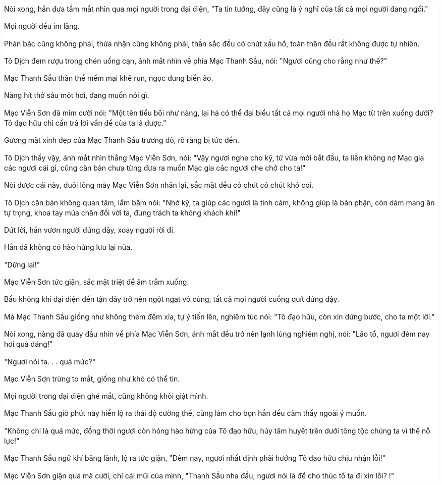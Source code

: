 Nói xong, hắn đưa tầm mắt nhìn qua mọi người trong đại điện, "Ta tin tưởng, đây cũng là ý nghĩ của tất cả mọi người đang ngồi."

Mọi người đều im lặng.

Phản bác cũng không phải, thừa nhận cũng không phải, thần sắc đều có chút xấu hổ, toàn thân đều rất không được tự nhiên.

Tô Dịch đem rượu trong chén uống cạn, ánh mắt nhìn về phía Mạc Thanh Sầu, nói: "Ngươi cũng cho rằng như thế?"

Mạc Thanh Sầu thân thể mềm mại khẽ run, ngọc dung biến ảo.

Nàng hít thở sâu một hơi, đang muốn nói gì.

Mạc Viễn Sơn đã mỉm cười nói: "Một tên tiểu bối như nàng, lại há có thể đại biểu tất cả mọi người nhà họ Mạc từ trên xuống dưới? Tô đạo hữu chỉ cần trả lời vấn đề của ta là được."

Gương mặt xinh đẹp của Mạc Thanh Sầu trương đỏ, rõ ràng bị tức đến.

Tô Dịch thấy vậy, ánh mắt nhìn thẳng Mạc Viễn Sơn, nói: "Vậy ngươi nghe cho kỹ, từ vừa mới bắt đầu, ta liền không nợ Mạc gia các ngươi cái gì, cũng căn bản chưa từng đưa ra muốn Mạc gia các ngươi che chở cho ta!"

Nói được cái này, đuôi lông mày Mạc Viễn Sơn nhăn lại, sắc mặt đều có chút có chút khó coi.

Tô Dịch căn bản không quan tâm, lẩm bẩm nói: "Nhớ kỹ, ta giúp các ngươi là tình cảm, không giúp là bản phận, còn dám mang ân tự trọng, khoa tay múa chân đối với ta, đừng trách ta không khách khí!"

Dứt lời, hắn vươn người đứng dậy, xoay người rời đi.

Hắn đã không có hào hứng lưu lại nữa.

"Dừng lại!"

Mạc Viễn Sơn tức giận, sắc mặt triệt để âm trầm xuống.

Bầu không khí đại điện đến tận đây trở nên ngột ngạt vô cùng, tất cả mọi người cuống quít đứng dậy.

Mà Mạc Thanh Sầu giống như không thèm đếm xỉa, tự ý tiến lên, nghiêm túc nói: "Tô đạo hữu, còn xin dừng bước, cho ta một lời."

Nói xong, nàng đã quay đầu nhìn về phía Mạc Viễn Sơn, ánh mắt đều trở nên lạnh lùng nghiêm nghị, nói: "Lão tổ, ngươi đêm nay hơi quá đáng!"

"Ngươi nói ta. . . quá mức?"

Mạc Viễn Sơn trừng to mắt, giống như khó có thể tin.

Mọi người trong đại điện ghé mắt, cũng không khỏi giật mình.

Mạc Thanh Sầu giờ phút này hiển lộ ra thái độ cường thế, cũng làm cho bọn hắn đều cảm thấy ngoài ý muốn.

"Không chỉ là quá mức, đồng thời ngươi còn hỏng hào hứng của Tô đạo hữu, hủy tâm huyết trên dưới tông tộc chúng ta vì thế nỗ lực!"

Mạc Thanh Sầu ngữ khí băng lãnh, lộ ra tức giận, "Đêm nay, ngươi nhất định phải hướng Tô đạo hữu chịu nhận lỗi!"

Mạc Viễn Sơn giận quá mà cười, chỉ cái mũi của mình, "Thanh Sầu nha đầu, ngươi nói là để cho thúc tổ ta đi xin lỗi? !"
